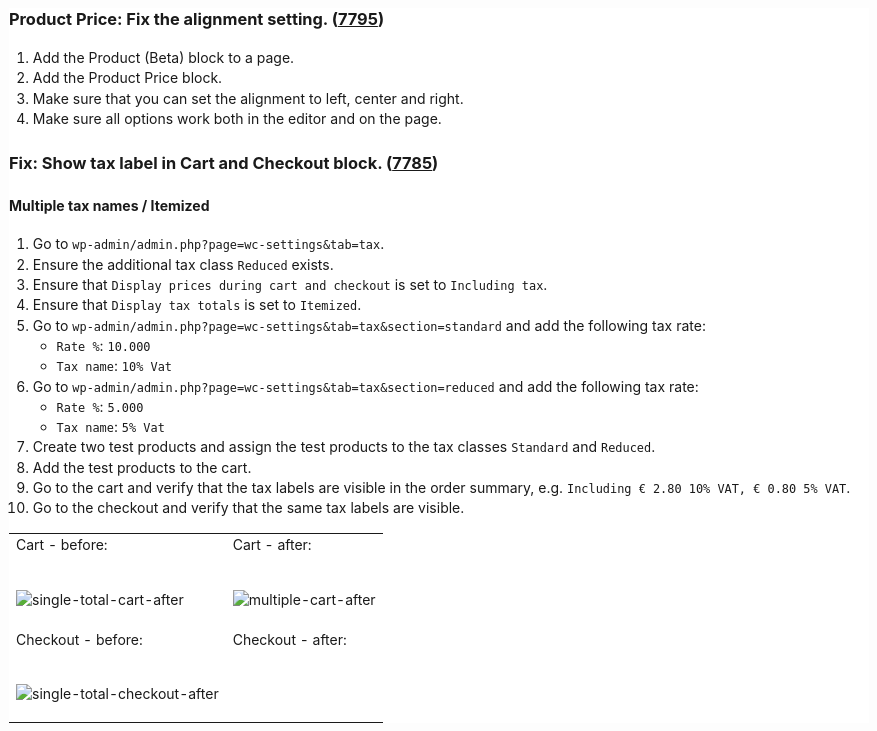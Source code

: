 ### Product Price: Fix the alignment setting. ([7795](https://github.com/dieselfox1/fincommerce-blocks/pull/7795))

1. Add the Product (Beta) block to a page.
2. Add the Product Price block.
3. Make sure that you can set the alignment to left, center and right.
4. Make sure all options work both in the editor and on the page.

### Fix: Show tax label in Cart and Checkout block. ([7785](https://github.com/dieselfox1/fincommerce-blocks/pull/7785))

#### Multiple tax names / Itemized

1. Go to `wp-admin/admin.php?page=wc-settings&tab=tax`.
2. Ensure the additional tax class `Reduced` exists.
3. Ensure that `Display prices during cart and checkout` is set to `Including tax`.
4. Ensure that `Display tax totals` is set to `Itemized`.
5. Go to `wp-admin/admin.php?page=wc-settings&tab=tax&section=standard` and add the following tax rate:
	- `Rate %`: `10.000`
	- `Tax name`: `10% Vat`
6. Go to `wp-admin/admin.php?page=wc-settings&tab=tax&section=reduced` and add the following tax rate:
	- `Rate %`: `5.000`
	- `Tax name`: `5% Vat`
7. Create two test products and assign the test products to the tax classes `Standard` and `Reduced`.
8. Add the test products to the cart.
9. Go to the cart and verify that the tax labels are visible in the order summary, e.g. `Including € 2.80 10% VAT, € 0.80 5% VAT`.
10. Go to the checkout and verify that the same tax labels are visible.

<table>
<tr>
<td>Cart - before:
<br><br>

![single-total-cart-after](https://user-images.githubusercontent.com/3323310/204762634-e0687f13-d400-44ea-ad05-c9acfa051c6d.png)
</td>
<td>Cart - after:
<br><br>

![multiple-cart-after](https://user-images.githubusercontent.com/3323310/204761639-26e2b8c3-723d-4d7b-a0ea-47caba3908b7.png)
</td>
</tr>
<tr>
<td>Checkout - before:
<br><br>

![single-total-checkout-after](https://user-images.githubusercontent.com/3323310/204762700-398d5ac7-b8f2-4233-b2b3-78076071341b.png)
</td>
<td>Checkout - after:
<br><br>
